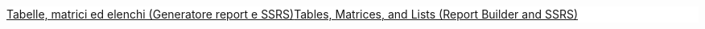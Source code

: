  [<span data-ttu-id="fbd05-172">Tabelle, matrici ed elenchi &#40;Generatore report e SSRS&#41;</span><span class="sxs-lookup"><span data-stu-id="fbd05-172">Tables, Matrices, and Lists &#40;Report Builder and SSRS&#41;</span></span>](tables-matrices-and-lists-report-builder-and-ssrs.md)  
  
  
